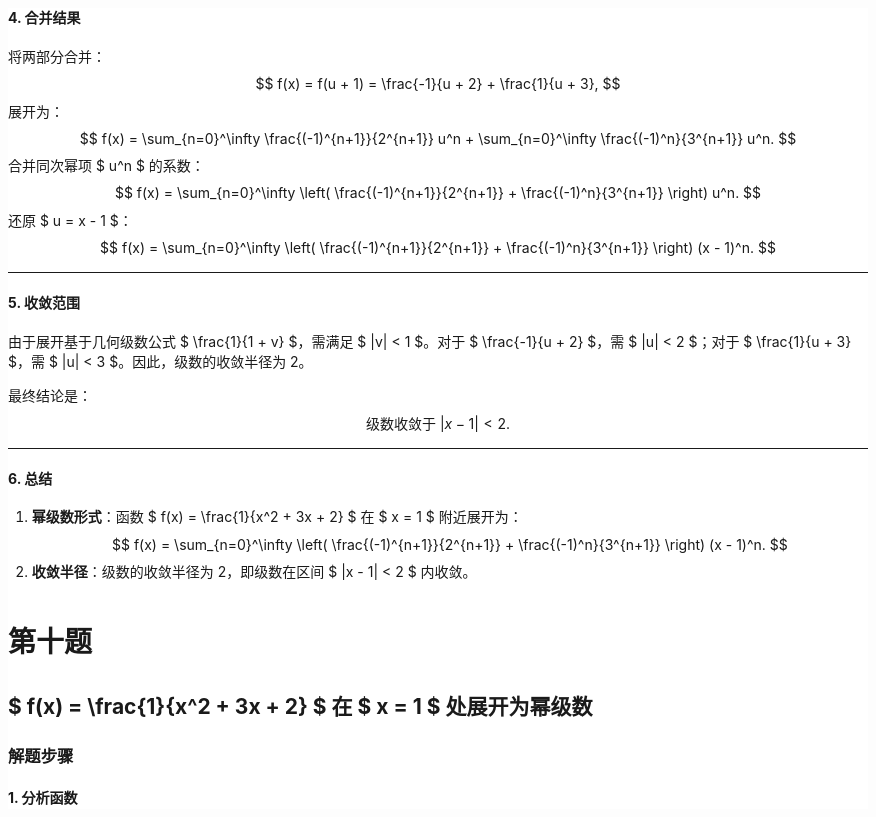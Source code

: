 
#### 4. 合并结果

将两部分合并：
$$
f(x) = f(u + 1) = \frac{-1}{u + 2} + \frac{1}{u + 3},
$$
展开为：
$$
f(x) = \sum_{n=0}^\infty \frac{(-1)^{n+1}}{2^{n+1}} u^n + \sum_{n=0}^\infty \frac{(-1)^n}{3^{n+1}} u^n.
$$
合并同次幂项 $ u^n $ 的系数：
$$
f(x) = \sum_{n=0}^\infty \left( \frac{(-1)^{n+1}}{2^{n+1}} + \frac{(-1)^n}{3^{n+1}} \right) u^n.
$$
还原 $ u = x - 1 $：
$$
f(x) = \sum_{n=0}^\infty \left( \frac{(-1)^{n+1}}{2^{n+1}} + \frac{(-1)^n}{3^{n+1}} \right) (x - 1)^n.
$$

---

#### 5. 收敛范围

由于展开基于几何级数公式 $ \frac{1}{1 + v} $，需满足 $ |v| < 1 $。对于 $ \frac{-1}{u + 2} $，需 $ |u| < 2 $；对于 $ \frac{1}{u + 3} $，需 $ |u| < 3 $。因此，级数的收敛半径为 2。

最终结论是：
$$
\text{级数收敛于 } |x - 1| < 2.
$$

---

#### 6. 总结

1. **幂级数形式**：函数 $ f(x) = \frac{1}{x^2 + 3x + 2} $ 在 $ x = 1 $ 附近展开为：
   $$
   f(x) = \sum_{n=0}^\infty \left( \frac{(-1)^{n+1}}{2^{n+1}} + \frac{(-1)^n}{3^{n+1}} \right) (x - 1)^n.
   $$
2. **收敛半径**：级数的收敛半径为 2，即级数在区间 $ |x - 1| < 2 $ 内收敛。

# 第十题

## $ f(x) = \frac{1}{x^2 + 3x + 2} $ 在 $ x = 1 $ 处展开为幂级数

### 解题步骤

#### 1. 分析函数
